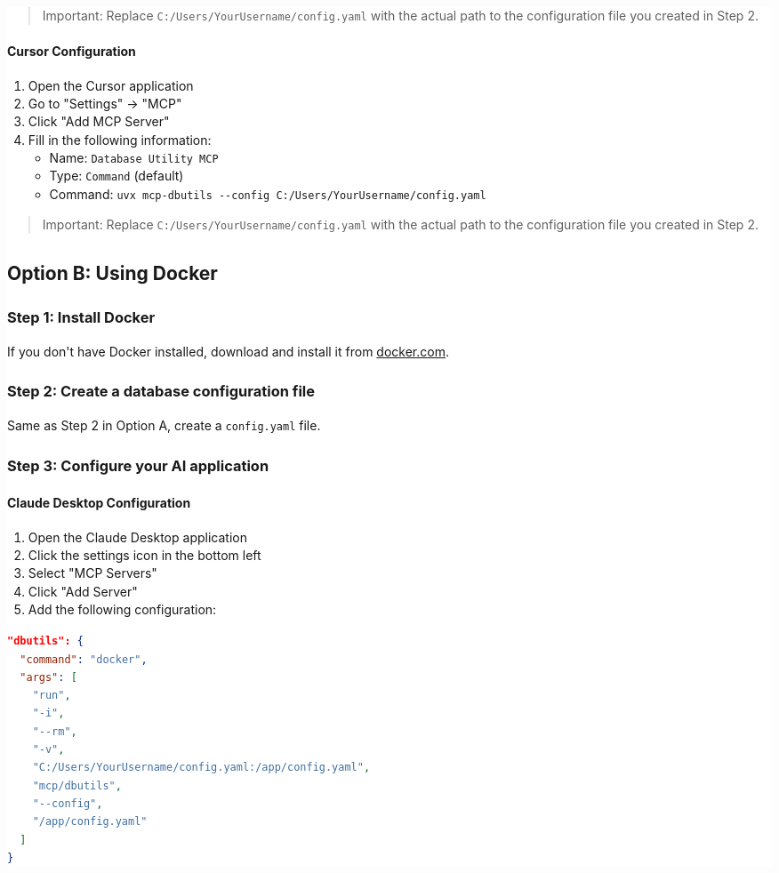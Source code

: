 > Important: Replace `C:/Users/YourUsername/config.yaml` with the actual path to the configuration file you created in Step 2.

#### Cursor Configuration

1. Open the Cursor application
2. Go to "Settings" → "MCP"
3. Click "Add MCP Server"
4. Fill in the following information:
   - Name: `Database Utility MCP`
   - Type: `Command` (default)
   - Command: `uvx mcp-dbutils --config C:/Users/YourUsername/config.yaml`

> Important: Replace `C:/Users/YourUsername/config.yaml` with the actual path to the configuration file you created in Step 2.

## Option B: Using Docker

### Step 1: Install Docker

If you don't have Docker installed, download and install it from [docker.com](https://www.docker.com/products/docker-desktop/).

### Step 2: Create a database configuration file

Same as Step 2 in Option A, create a `config.yaml` file.

### Step 3: Configure your AI application

#### Claude Desktop Configuration

1. Open the Claude Desktop application
2. Click the settings icon in the bottom left
3. Select "MCP Servers"
4. Click "Add Server"
5. Add the following configuration:

```json
"dbutils": {
  "command": "docker",
  "args": [
    "run",
    "-i",
    "--rm",
    "-v",
    "C:/Users/YourUsername/config.yaml:/app/config.yaml",
    "mcp/dbutils",
    "--config",
    "/app/config.yaml"
  ]
}
```
